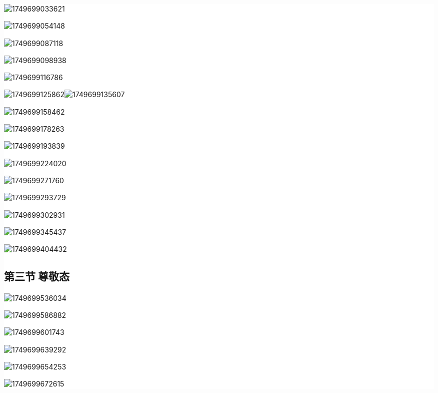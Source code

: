 
![1749699033621](image/基础日语语法笔记/1749699033621.png)

![1749699054148](image/基础日语语法笔记/1749699054148.png)

![1749699087118](image/基础日语语法笔记/1749699087118.png)

![1749699098938](image/基础日语语法笔记/1749699098938.png)

![1749699116786](image/基础日语语法笔记/1749699116786.png)

![1749699125862](image/基础日语语法笔记/1749699125862.png)![1749699135607](image/基础日语语法笔记/1749699135607.png)

![1749699158462](image/基础日语语法笔记/1749699158462.png)

![1749699178263](image/基础日语语法笔记/1749699178263.png)


![1749699193839](image/基础日语语法笔记/1749699193839.png)


![1749699224020](image/基础日语语法笔记/1749699224020.png)

![1749699271760](image/基础日语语法笔记/1749699271760.png)


![1749699293729](image/基础日语语法笔记/1749699293729.png)

![1749699302931](image/基础日语语法笔记/1749699302931.png)

![1749699345437](image/基础日语语法笔记/1749699345437.png)


![1749699404432](image/基础日语语法笔记/1749699404432.png)


## 第三节 尊敬态

![1749699536034](image/基础日语语法笔记/1749699536034.png)

![1749699586882](image/基础日语语法笔记/1749699586882.png)

![1749699601743](image/基础日语语法笔记/1749699601743.png)

![1749699639292](image/基础日语语法笔记/1749699639292.png)


![1749699654253](image/基础日语语法笔记/1749699654253.png)

![1749699672615](image/基础日语语法笔记/1749699672615.png)
